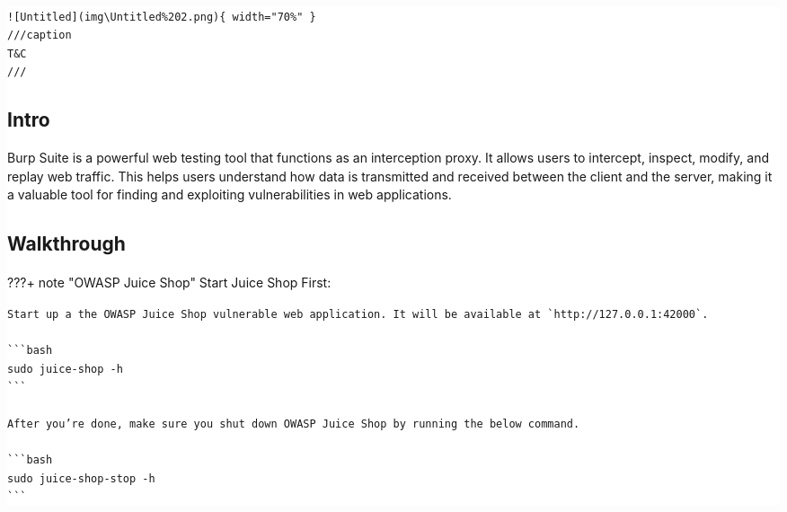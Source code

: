     ![Untitled](img\Untitled%202.png){ width="70%" }
    ///caption
    T&C
    ///

## Intro

Burp Suite is a powerful web testing tool that functions as an interception proxy. It allows users to intercept, inspect, modify, and replay web traffic. This helps users understand how data is transmitted and received between the client and the server, making it a valuable tool for finding and exploiting vulnerabilities in web applications.

## Walkthrough

???+ note "OWASP Juice Shop"
    Start Juice Shop First:

    Start up a the OWASP Juice Shop vulnerable web application. It will be available at `http://127.0.0.1:42000`.

    ```bash
    sudo juice-shop -h
    ```

    After you’re done, make sure you shut down OWASP Juice Shop by running the below command.

    ```bash
    sudo juice-shop-stop -h
    ```
